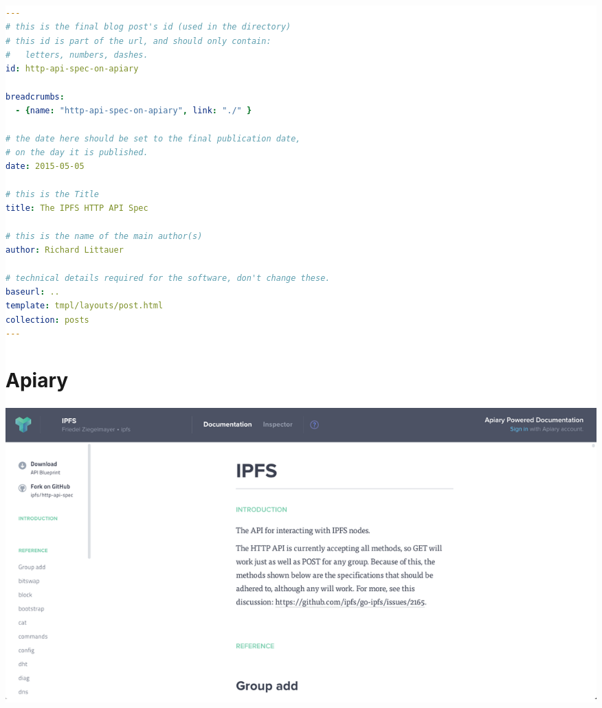 ```yaml
---
# this is the final blog post's id (used in the directory)
# this id is part of the url, and should only contain:
#   letters, numbers, dashes.
id: http-api-spec-on-apiary

breadcrumbs:
  - {name: "http-api-spec-on-apiary", link: "./" }

# the date here should be set to the final publication date,
# on the day it is published.
date: 2015-05-05

# this is the Title
title: The IPFS HTTP API Spec

# this is the name of the main author(s)
author: Richard Littauer

# technical details required for the software, don't change these.
baseurl: ..
template: tmpl/layouts/post.html
collection: posts
---
```


# Apiary

![Screenshot of Apiary](apiary.png)
